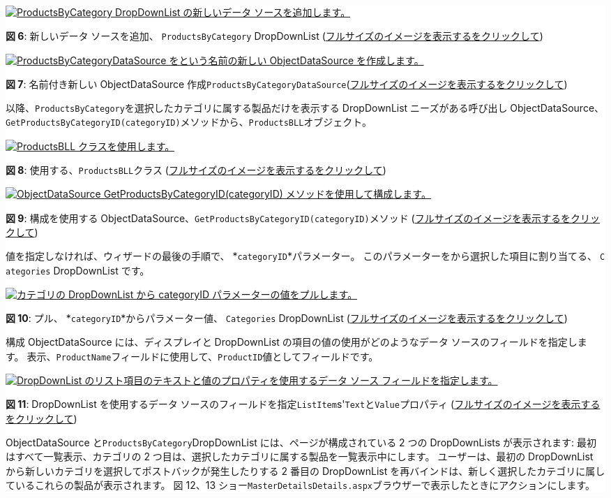 
[![ProductsByCategory DropDownList の新しいデータ ソースを追加します。](master-detail-filtering-with-two-dropdownlists-vb/_static/image17.png)](master-detail-filtering-with-two-dropdownlists-vb/_static/image16.png)

**図 6**: 新しいデータ ソースを追加、 `ProductsByCategory` DropDownList ([フルサイズのイメージを表示するをクリックして](master-detail-filtering-with-two-dropdownlists-vb/_static/image18.png))


[![ProductsByCategoryDataSource をという名前の新しい ObjectDataSource を作成します。](master-detail-filtering-with-two-dropdownlists-vb/_static/image20.png)](master-detail-filtering-with-two-dropdownlists-vb/_static/image19.png)

**図 7**: 名前付き新しい ObjectDataSource 作成`ProductsByCategoryDataSource`([フルサイズのイメージを表示するをクリックして](master-detail-filtering-with-two-dropdownlists-vb/_static/image21.png))


以降、`ProductsByCategory`を選択したカテゴリに属する製品だけを表示する DropDownList ニーズがある呼び出し ObjectDataSource、`GetProductsByCategoryID(categoryID)`メソッドから、`ProductsBLL`オブジェクト。


[![ProductsBLL クラスを使用します。](master-detail-filtering-with-two-dropdownlists-vb/_static/image23.png)](master-detail-filtering-with-two-dropdownlists-vb/_static/image22.png)

**図 8**: 使用する、`ProductsBLL`クラス ([フルサイズのイメージを表示するをクリックして](master-detail-filtering-with-two-dropdownlists-vb/_static/image24.png))


[![ObjectDataSource GetProductsByCategoryID(categoryID) メソッドを使用して構成します。](master-detail-filtering-with-two-dropdownlists-vb/_static/image26.png)](master-detail-filtering-with-two-dropdownlists-vb/_static/image25.png)

**図 9**: 構成を使用する ObjectDataSource、`GetProductsByCategoryID(categoryID)`メソッド ([フルサイズのイメージを表示するをクリックして](master-detail-filtering-with-two-dropdownlists-vb/_static/image27.png))


値を指定しなければ、ウィザードの最後の手順で、 *`categoryID`*パラメーター。 このパラメーターをから選択した項目に割り当てる、 `Categories` DropDownList です。


[![カテゴリの DropDownList から categoryID パラメーターの値をプルします。](master-detail-filtering-with-two-dropdownlists-vb/_static/image29.png)](master-detail-filtering-with-two-dropdownlists-vb/_static/image28.png)

**図 10**: プル、 *`categoryID`*からパラメーター値、 `Categories` DropDownList ([フルサイズのイメージを表示するをクリックして](master-detail-filtering-with-two-dropdownlists-vb/_static/image30.png))


構成 ObjectDataSource には、ディスプレイと DropDownList の項目の値の使用がどのようなデータ ソースのフィールドを指定します。 表示、`ProductName`フィールドに使用して、`ProductID`値としてフィールドです。


[![DropDownList のリスト項目のテキストと値のプロパティを使用するデータ ソース フィールドを指定します。](master-detail-filtering-with-two-dropdownlists-vb/_static/image32.png)](master-detail-filtering-with-two-dropdownlists-vb/_static/image31.png)

**図 11**: DropDownList を使用するデータ ソースのフィールドを指定`ListItem`s'`Text`と`Value`プロパティ ([フルサイズのイメージを表示するをクリックして](master-detail-filtering-with-two-dropdownlists-vb/_static/image33.png))


ObjectDataSource と`ProductsByCategory`DropDownList には、ページが構成されている 2 つの DropDownLists が表示されます: 最初はすべて一覧表示、カテゴリの 2 つ目は、選択したカテゴリに属する製品を一覧表示中にします。 ユーザーは、最初の DropDownList から新しいカテゴリを選択してポストバックが発生したりする 2 番目の DropDownList を再バインドは、新しく選択したカテゴリに属しているこれらの製品が表示されます。 図 12、13 ショー`MasterDetailsDetails.aspx`ブラウザーで表示したときにアクションにします。
